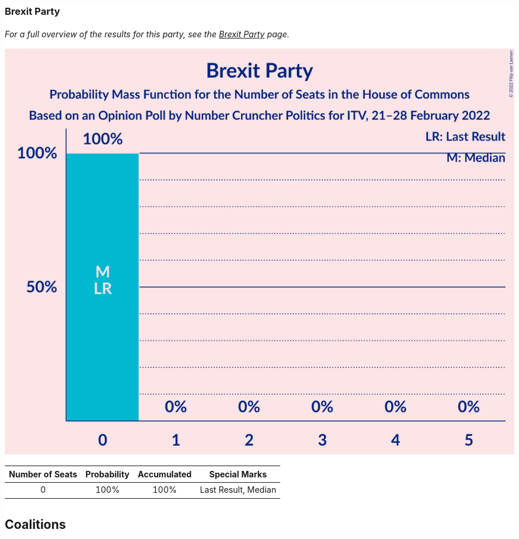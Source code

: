 ### Brexit Party

*For a full overview of the results for this party, see the [Brexit Party](party-brexitparty.html) page.*

![Graph with seats probability mass function not yet produced](2022-02-28-NumberCruncherPolitics-seats-pmf-brexitparty.png "Seats Probability Mass Function")

| Number of Seats | Probability | Accumulated | Special Marks |
|:---------------:|:-----------:|:-----------:|:-------------:|
| 0 | 100% | 100% | Last Result, Median |


## Coalitions
